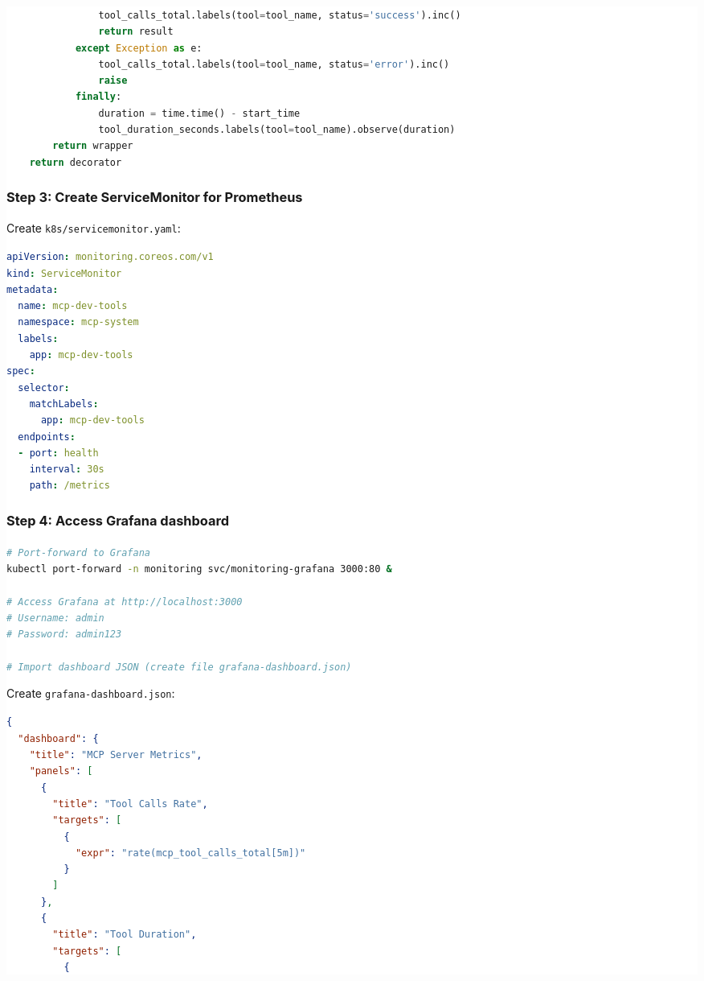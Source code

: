 ````python
                tool_calls_total.labels(tool=tool_name, status='success').inc()
                return result
            except Exception as e:
                tool_calls_total.labels(tool=tool_name, status='error').inc()
                raise
            finally:
                duration = time.time() - start_time
                tool_duration_seconds.labels(tool=tool_name).observe(duration)
        return wrapper
    return decorator
````

### Step 3: Create ServiceMonitor for Prometheus

Create `k8s/servicemonitor.yaml`:

````yaml
apiVersion: monitoring.coreos.com/v1
kind: ServiceMonitor
metadata:
  name: mcp-dev-tools
  namespace: mcp-system
  labels:
    app: mcp-dev-tools
spec:
  selector:
    matchLabels:
      app: mcp-dev-tools
  endpoints:
  - port: health
    interval: 30s
    path: /metrics
````

### Step 4: Access Grafana dashboard

```bash
# Port-forward to Grafana
kubectl port-forward -n monitoring svc/monitoring-grafana 3000:80 &

# Access Grafana at http://localhost:3000
# Username: admin
# Password: admin123

# Import dashboard JSON (create file grafana-dashboard.json)
```

Create `grafana-dashboard.json`:

````json
{
  "dashboard": {
    "title": "MCP Server Metrics",
    "panels": [
      {
        "title": "Tool Calls Rate",
        "targets": [
          {
            "expr": "rate(mcp_tool_calls_total[5m])"
          }
        ]
      },
      {
        "title": "Tool Duration",
        "targets": [
          {
````